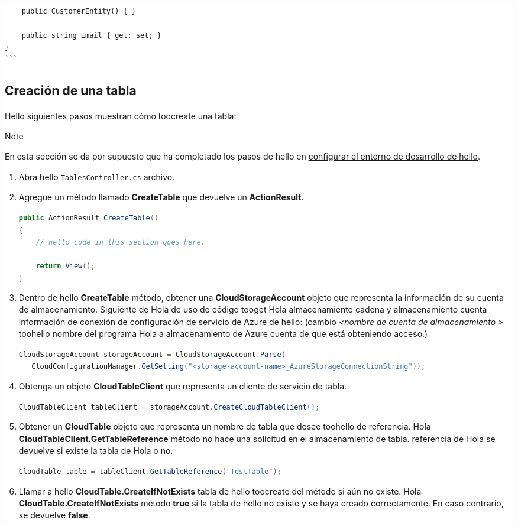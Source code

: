         public CustomerEntity() { }

        public string Email { get; set; }
    }
    ```

## <a name="create-a-table"></a>Creación de una tabla

Hello siguientes pasos muestran cómo toocreate una tabla:

> [!NOTE]
> 
> En esta sección se da por supuesto que ha completado los pasos de hello en [configurar el entorno de desarrollo de hello](#set-up-the-development-environment). 

1. Abra hello `TablesController.cs` archivo.

1. Agregue un método llamado **CreateTable** que devuelve un **ActionResult**.

    ```csharp
    public ActionResult CreateTable()
    {
        // hello code in this section goes here.

        return View();
    }
    ```

1. Dentro de hello **CreateTable** método, obtener una **CloudStorageAccount** objeto que representa la información de su cuenta de almacenamiento. Siguiente de Hola de uso de código tooget Hola almacenamiento cadena y almacenamiento cuenta información de conexión de configuración de servicio de Azure de hello: (cambio  *&lt;nombre de cuenta de almacenamiento >* toohello nombre del programa Hola a almacenamiento de Azure cuenta de que está obteniendo acceso.)
   
    ```csharp
    CloudStorageAccount storageAccount = CloudStorageAccount.Parse(
       CloudConfigurationManager.GetSetting("<storage-account-name>_AzureStorageConnectionString"));
    ```

1. Obtenga un objeto **CloudTableClient** que representa un cliente de servicio de tabla.
   
    ```csharp
    CloudTableClient tableClient = storageAccount.CreateCloudTableClient();
    ```

1. Obtener un **CloudTable** objeto que representa un nombre de tabla que desee toohello de referencia. Hola **CloudTableClient.GetTableReference** método no hace una solicitud en el almacenamiento de tabla. referencia de Hola se devuelve si existe la tabla de Hola o no. 
   
    ```csharp
    CloudTable table = tableClient.GetTableReference("TestTable");
    ```

1. Llamar a hello **CloudTable.CreateIfNotExists** tabla de hello toocreate del método si aún no existe. Hola **CloudTable.CreateIfNotExists** método **true** si la tabla de hello no existe y se haya creado correctamente. En caso contrario, se devuelve **false**.    
